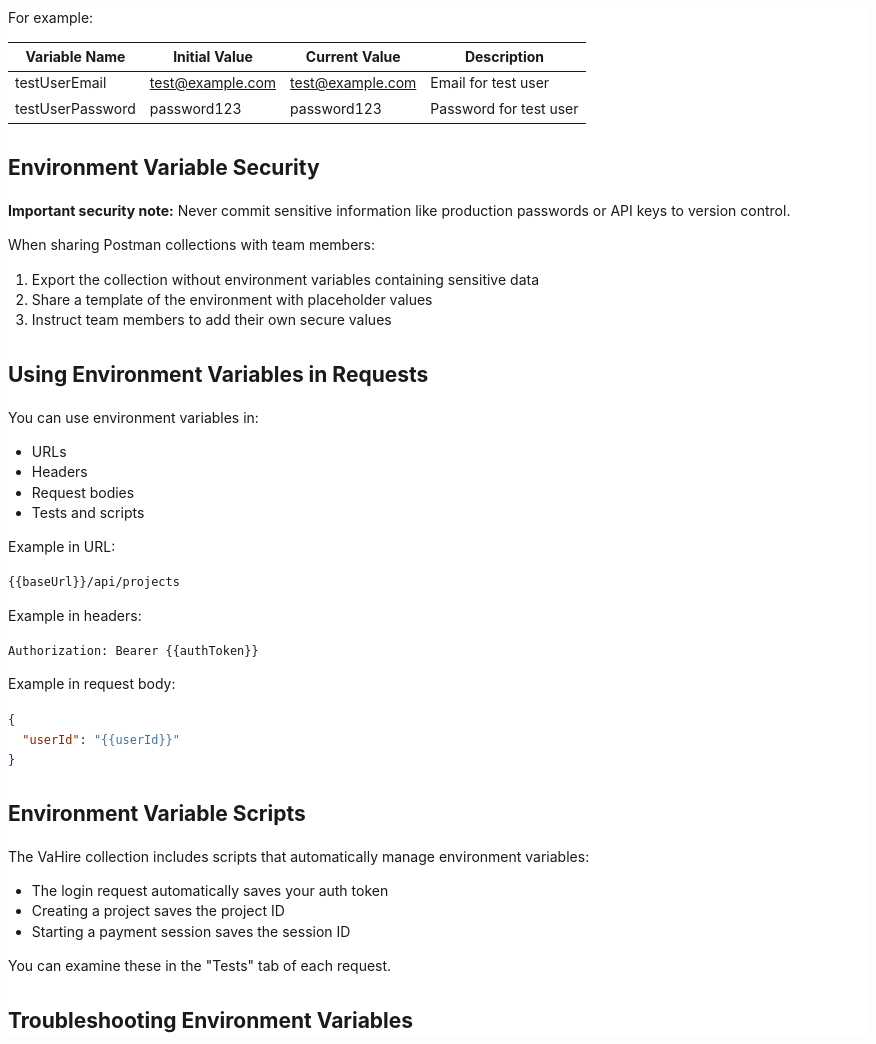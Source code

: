 For example:

| Variable Name | Initial Value | Current Value | Description |
|---------------|---------------|---------------|-------------|
| testUserEmail | test@example.com | test@example.com | Email for test user |
| testUserPassword | password123 | password123 | Password for test user |

## Environment Variable Security

**Important security note:** Never commit sensitive information like production passwords or API keys to version control.

When sharing Postman collections with team members:

1. Export the collection without environment variables containing sensitive data
2. Share a template of the environment with placeholder values
3. Instruct team members to add their own secure values

## Using Environment Variables in Requests

You can use environment variables in:

- URLs
- Headers
- Request bodies
- Tests and scripts

Example in URL:
```
{{baseUrl}}/api/projects
```

Example in headers:
```
Authorization: Bearer {{authToken}}
```

Example in request body:
```json
{
  "userId": "{{userId}}"
}
```

## Environment Variable Scripts

The VaHire collection includes scripts that automatically manage environment variables:

- The login request automatically saves your auth token
- Creating a project saves the project ID
- Starting a payment session saves the session ID

You can examine these in the "Tests" tab of each request.

## Troubleshooting Environment Variables
